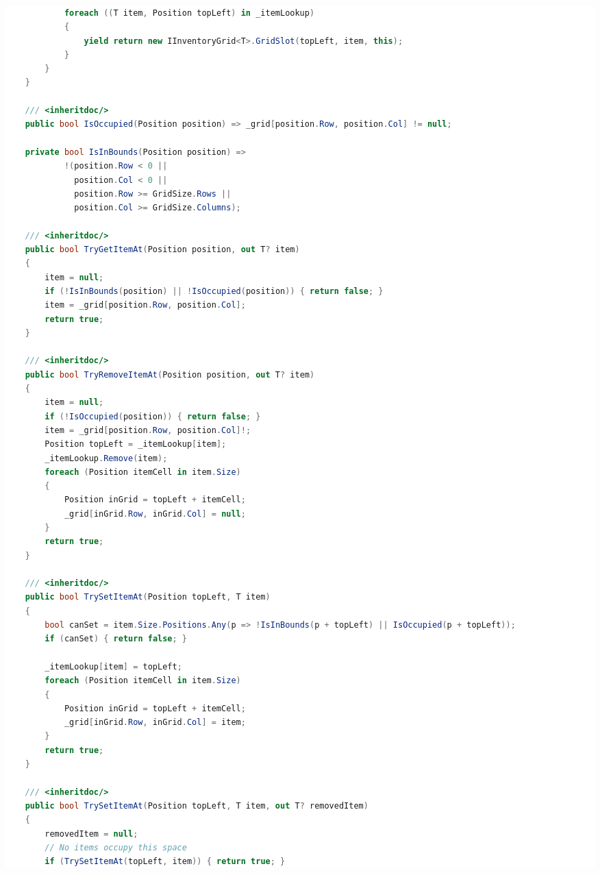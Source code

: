 ```csharp
            foreach ((T item, Position topLeft) in _itemLookup)
            {
                yield return new IInventoryGrid<T>.GridSlot(topLeft, item, this);
            }
        }
    }

    /// <inheritdoc/>
    public bool IsOccupied(Position position) => _grid[position.Row, position.Col] != null;

    private bool IsInBounds(Position position) => 
            !(position.Row < 0 ||
              position.Col < 0 ||
              position.Row >= GridSize.Rows ||
              position.Col >= GridSize.Columns);

    /// <inheritdoc/>
    public bool TryGetItemAt(Position position, out T? item)
    {
        item = null;
        if (!IsInBounds(position) || !IsOccupied(position)) { return false; }
        item = _grid[position.Row, position.Col];
        return true;
    }

    /// <inheritdoc/>
    public bool TryRemoveItemAt(Position position, out T? item)
    {
        item = null;
        if (!IsOccupied(position)) { return false; }
        item = _grid[position.Row, position.Col]!;
        Position topLeft = _itemLookup[item];
        _itemLookup.Remove(item);
        foreach (Position itemCell in item.Size)
        {
            Position inGrid = topLeft + itemCell;
            _grid[inGrid.Row, inGrid.Col] = null;
        }
        return true;
    }

    /// <inheritdoc/>
    public bool TrySetItemAt(Position topLeft, T item)
    {
        bool canSet = item.Size.Positions.Any(p => !IsInBounds(p + topLeft) || IsOccupied(p + topLeft));
        if (canSet) { return false; }

        _itemLookup[item] = topLeft;
        foreach (Position itemCell in item.Size)
        {
            Position inGrid = topLeft + itemCell;
            _grid[inGrid.Row, inGrid.Col] = item;
        }
        return true;
    }

    /// <inheritdoc/>
    public bool TrySetItemAt(Position topLeft, T item, out T? removedItem)
    {
        removedItem = null;
        // No items occupy this space
        if (TrySetItemAt(topLeft, item)) { return true; }
```